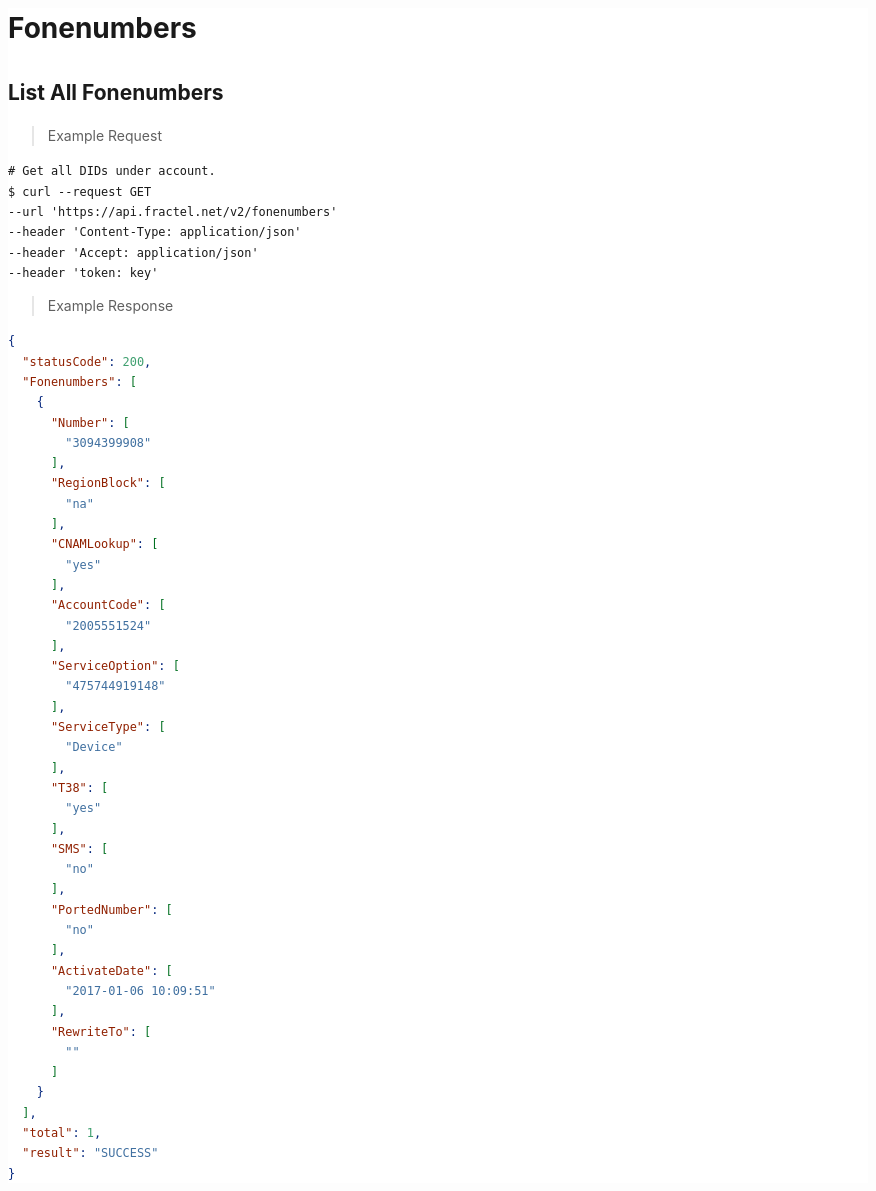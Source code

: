 # Fonenumbers

## List All Fonenumbers

> Example Request

```shell
# Get all DIDs under account.
$ curl --request GET
--url 'https://api.fractel.net/v2/fonenumbers'
--header 'Content-Type: application/json'
--header 'Accept: application/json'
--header 'token: key'
```

> Example Response

```json
{
  "statusCode": 200,
  "Fonenumbers": [
    {
      "Number": [
        "3094399908"
      ],
      "RegionBlock": [
        "na"
      ],
      "CNAMLookup": [
        "yes"
      ],
      "AccountCode": [
        "2005551524"
      ],
      "ServiceOption": [
        "475744919148"
      ],
      "ServiceType": [
        "Device"
      ],
      "T38": [
        "yes"
      ],
      "SMS": [
        "no"
      ],
      "PortedNumber": [
        "no"
      ],
      "ActivateDate": [
        "2017-01-06 10:09:51"
      ],
      "RewriteTo": [
        ""
      ]
    }
  ],
  "total": 1,
  "result": "SUCCESS"
}
```
